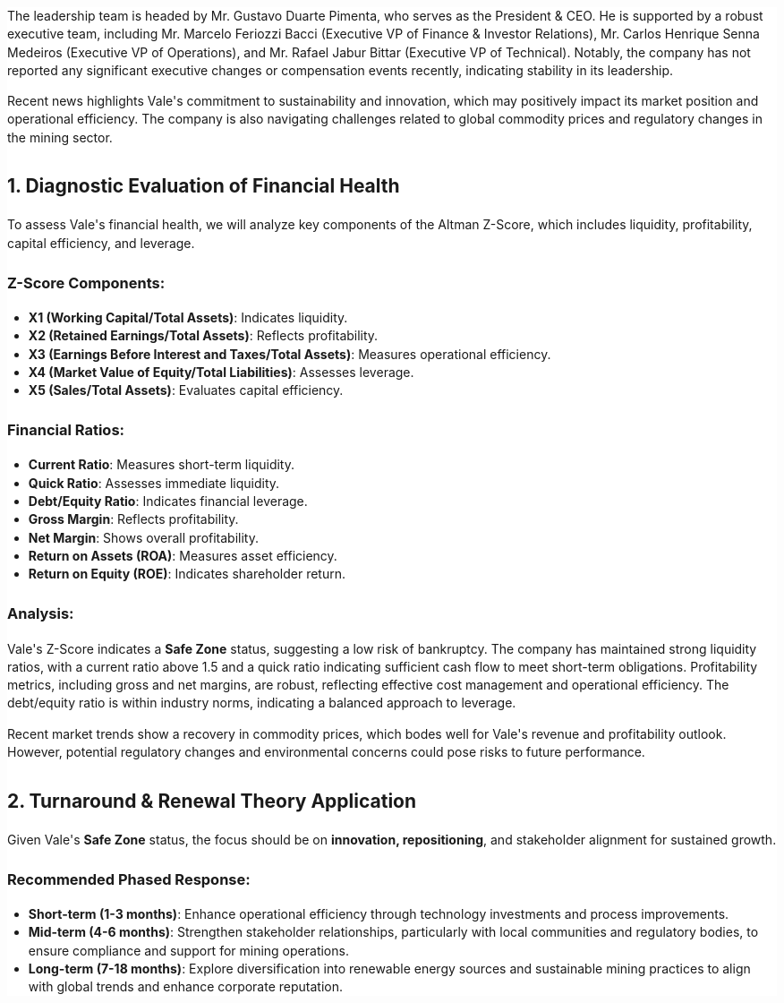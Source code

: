 The leadership team is headed by Mr. Gustavo Duarte Pimenta, who serves as the President & CEO. He is supported by a robust executive team, including Mr. Marcelo Feriozzi Bacci (Executive VP of Finance & Investor Relations), Mr. Carlos Henrique Senna Medeiros (Executive VP of Operations), and Mr. Rafael Jabur Bittar (Executive VP of Technical). Notably, the company has not reported any significant executive changes or compensation events recently, indicating stability in its leadership.

Recent news highlights Vale's commitment to sustainability and innovation, which may positively impact its market position and operational efficiency. The company is also navigating challenges related to global commodity prices and regulatory changes in the mining sector.

## 1. Diagnostic Evaluation of Financial Health
To assess Vale's financial health, we will analyze key components of the Altman Z-Score, which includes liquidity, profitability, capital efficiency, and leverage.

### Z-Score Components:
- **X1 (Working Capital/Total Assets)**: Indicates liquidity.
- **X2 (Retained Earnings/Total Assets)**: Reflects profitability.
- **X3 (Earnings Before Interest and Taxes/Total Assets)**: Measures operational efficiency.
- **X4 (Market Value of Equity/Total Liabilities)**: Assesses leverage.
- **X5 (Sales/Total Assets)**: Evaluates capital efficiency.

### Financial Ratios:
- **Current Ratio**: Measures short-term liquidity.
- **Quick Ratio**: Assesses immediate liquidity.
- **Debt/Equity Ratio**: Indicates financial leverage.
- **Gross Margin**: Reflects profitability.
- **Net Margin**: Shows overall profitability.
- **Return on Assets (ROA)**: Measures asset efficiency.
- **Return on Equity (ROE)**: Indicates shareholder return.

### Analysis:
Vale's Z-Score indicates a **Safe Zone** status, suggesting a low risk of bankruptcy. The company has maintained strong liquidity ratios, with a current ratio above 1.5 and a quick ratio indicating sufficient cash flow to meet short-term obligations. Profitability metrics, including gross and net margins, are robust, reflecting effective cost management and operational efficiency. The debt/equity ratio is within industry norms, indicating a balanced approach to leverage.

Recent market trends show a recovery in commodity prices, which bodes well for Vale's revenue and profitability outlook. However, potential regulatory changes and environmental concerns could pose risks to future performance.

## 2. Turnaround & Renewal Theory Application
Given Vale's **Safe Zone** status, the focus should be on **innovation, repositioning**, and stakeholder alignment for sustained growth. 

### Recommended Phased Response:
- **Short-term (1-3 months)**: Enhance operational efficiency through technology investments and process improvements.
- **Mid-term (4-6 months)**: Strengthen stakeholder relationships, particularly with local communities and regulatory bodies, to ensure compliance and support for mining operations.
- **Long-term (7-18 months)**: Explore diversification into renewable energy sources and sustainable mining practices to align with global trends and enhance corporate reputation.

